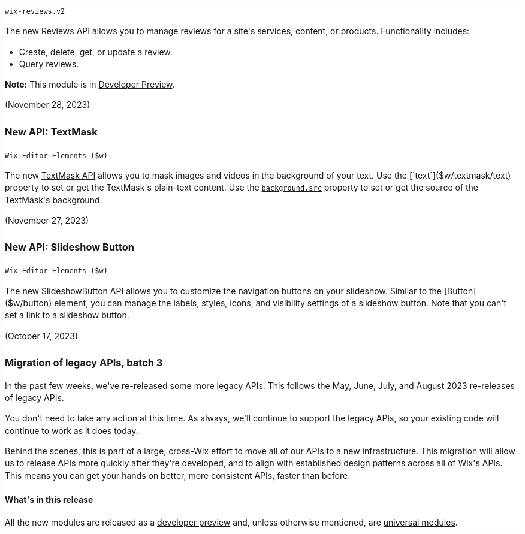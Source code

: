 `wix-reviews.v2`

The new [Reviews API](/wix-reviews-v2) allows you to manage reviews for a site's services, content, or products. Functionality includes:

+ [Create](/wix-reviews-v2/reviews/createreview), [delete](/wix-reviews-v2/reviews/deletereview), [get](/wix-reviews-v2/reviews/getreview), or [update](/wix-reviews-v2/reviews/updatereview) a review.
+ [Query](/wix-reviews-v2/reviews/queryreviews) reviews.

**Note:** This module is in [Developer Preview](./developer-preview.md).

(November 28, 2023)

### New API: TextMask

`Wix Editor Elements ($w)`

The new [TextMask API]($w/textmask) allows you to mask images and videos in the background of your text. Use the [`text`]($w/textmask/text) property to set or get the TextMask's plain-text content. Use the [`background.src`]($w/textmask/background) property to set or get the source of the TextMask's background.

(November 27, 2023)

### New API: Slideshow Button

`Wix Editor Elements ($w)`

The new [SlideshowButton API]($w/slideshowbutton) allows you to customize the navigation buttons on your slideshow. Similar to the [Button]($w/button) element, you can manage the labels, styles, icons, and visibility settings of a slideshow button. Note that you can't set a link to a slideshow button. 

(October 17, 2023)

### Migration of legacy APIs, batch 3

In the past few weeks, we've re-released some more legacy APIs.
This follows the [May](#migration-of-legacy-apis), [June](#migration-of-legacy-apis-batch-2), [July](#migration-of-notifications-api), and [August](#migration-of-booking-resources-api) 2023 re-releases of
legacy APIs.

You don't need to take any action at this time.
As always, we'll continue to support the legacy APIs,
so your existing code will continue to work as it does today.

Behind the scenes, this is part of a large,
cross-Wix effort to move all of our APIs to a new infrastructure.
This migration will allow us to release APIs more quickly after they're developed,
and to align with established design patterns across all of Wix's APIs.
This means you can get your hands on better, more consistent APIs,
faster than before.

#### What's in this release

All the new modules are released as a
[developer preview](https://www.wix.com/velo/reference/api-overview/developer-preview)
and, unless otherwise mentioned, are
[universal modules](https://www.wix.com/velo/reference/api-overview/api-versions#api-overview_api-versions_universal-modules).
